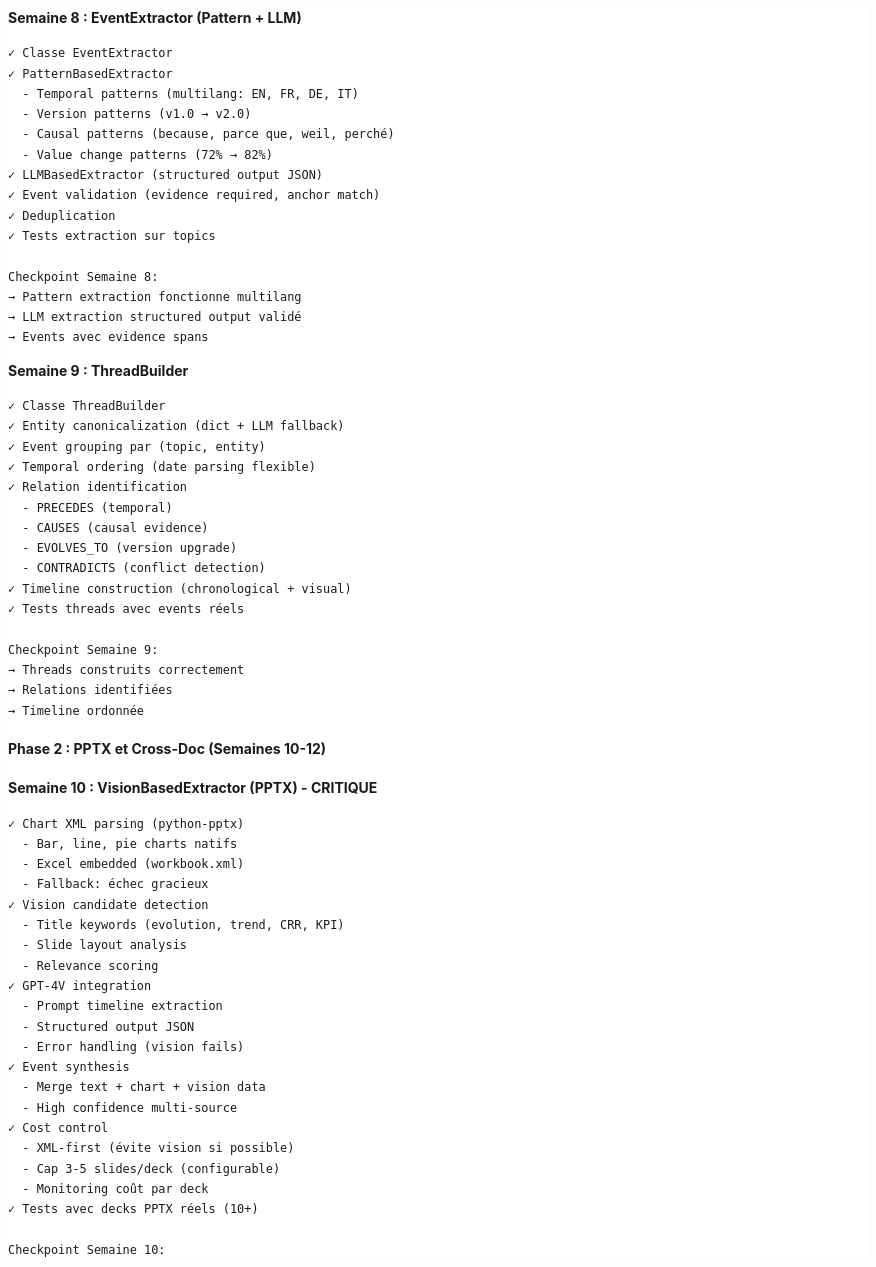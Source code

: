 **Semaine 8 : EventExtractor (Pattern + LLM)**
```
✓ Classe EventExtractor
✓ PatternBasedExtractor
  - Temporal patterns (multilang: EN, FR, DE, IT)
  - Version patterns (v1.0 → v2.0)
  - Causal patterns (because, parce que, weil, perché)
  - Value change patterns (72% → 82%)
✓ LLMBasedExtractor (structured output JSON)
✓ Event validation (evidence required, anchor match)
✓ Deduplication
✓ Tests extraction sur topics

Checkpoint Semaine 8:
→ Pattern extraction fonctionne multilang
→ LLM extraction structured output validé
→ Events avec evidence spans
```

**Semaine 9 : ThreadBuilder**
```
✓ Classe ThreadBuilder
✓ Entity canonicalization (dict + LLM fallback)
✓ Event grouping par (topic, entity)
✓ Temporal ordering (date parsing flexible)
✓ Relation identification
  - PRECEDES (temporal)
  - CAUSES (causal evidence)
  - EVOLVES_TO (version upgrade)
  - CONTRADICTS (conflict detection)
✓ Timeline construction (chronological + visual)
✓ Tests threads avec events réels

Checkpoint Semaine 9:
→ Threads construits correctement
→ Relations identifiées
→ Timeline ordonnée
```

#### Phase 2 : PPTX et Cross-Doc (Semaines 10-12)

**Semaine 10 : VisionBasedExtractor (PPTX) - CRITIQUE**
```
✓ Chart XML parsing (python-pptx)
  - Bar, line, pie charts natifs
  - Excel embedded (workbook.xml)
  - Fallback: échec gracieux
✓ Vision candidate detection
  - Title keywords (evolution, trend, CRR, KPI)
  - Slide layout analysis
  - Relevance scoring
✓ GPT-4V integration
  - Prompt timeline extraction
  - Structured output JSON
  - Error handling (vision fails)
✓ Event synthesis
  - Merge text + chart + vision data
  - High confidence multi-source
✓ Cost control
  - XML-first (évite vision si possible)
  - Cap 3-5 slides/deck (configurable)
  - Monitoring coût par deck
✓ Tests avec decks PPTX réels (10+)

Checkpoint Semaine 10:
```